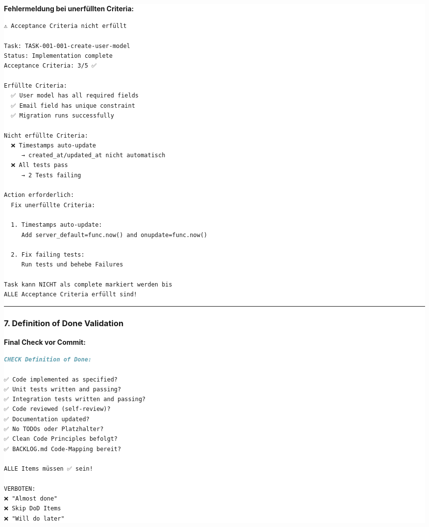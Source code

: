 **Fehlermeldung bei unerfüllten Criteria:**

```
⚠️ Acceptance Criteria nicht erfüllt

Task: TASK-001-001-create-user-model
Status: Implementation complete
Acceptance Criteria: 3/5 ✅

Erfüllte Criteria:
  ✅ User model has all required fields
  ✅ Email field has unique constraint
  ✅ Migration runs successfully

Nicht erfüllte Criteria:
  ❌ Timestamps auto-update
     → created_at/updated_at nicht automatisch
  ❌ All tests pass
     → 2 Tests failing

Action erforderlich:
  Fix unerfüllte Criteria:
  
  1. Timestamps auto-update:
     Add server_default=func.now() and onupdate=func.now()
  
  2. Fix failing tests:
     Run tests und behebe Failures

Task kann NICHT als complete markiert werden bis
ALLE Acceptance Criteria erfüllt sind!
```

---

### 7. Definition of Done Validation

**Final Check vor Commit:**

```markdown
CHECK Definition of Done:

✅ Code implemented as specified?
✅ Unit tests written and passing?
✅ Integration tests written and passing?
✅ Code reviewed (self-review)?
✅ Documentation updated?
✅ No TODOs oder Platzhalter?
✅ Clean Code Principles befolgt?
✅ BACKLOG.md Code-Mapping bereit?

ALLE Items müssen ✅ sein!

VERBOTEN:
❌ "Almost done"
❌ Skip DoD Items
❌ "Will do later"
```

